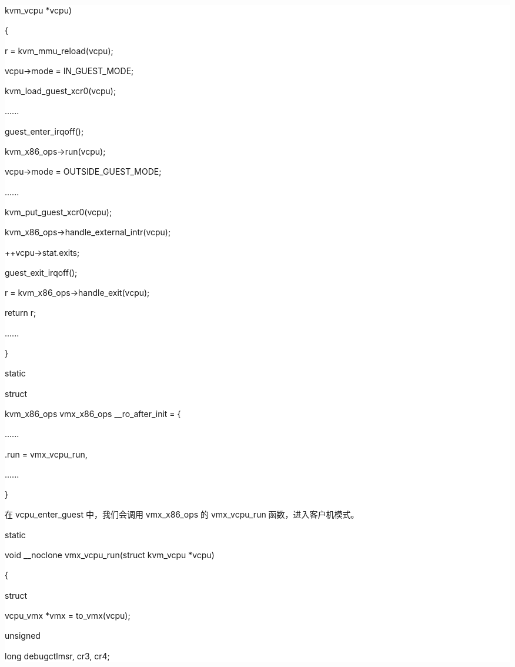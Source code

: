  kvm_vcpu *vcpu)

{

r = kvm\_mmu\_reload(vcpu);

vcpu->mode = IN\_GUEST\_MODE;

kvm\_load\_guest_xcr0(vcpu);

......

guest\_enter\_irqoff();

kvm\_x86\_ops->run(vcpu);

vcpu->mode = OUTSIDE\_GUEST\_MODE;

......

kvm\_put\_guest_xcr0(vcpu);

kvm\_x86\_ops->handle\_external\_intr(vcpu);

++vcpu->stat.exits;

guest\_exit\_irqoff();

r = kvm\_x86\_ops->handle_exit(vcpu);

return r;

......

}

static 

 struct 

 kvm\_x86\_ops vmx\_x86\_ops \_\_ro\_after_init = {

......

.run = vmx\_vcpu\_run,

......

}

在 vcpu\_enter\_guest 中，我们会调用 vmx\_x86\_ops 的 vmx\_vcpu\_run 函数，进入客户机模式。

static 

 void __noclone vmx\_vcpu\_run(struct kvm_vcpu *vcpu)

{

struct 

 vcpu_vmx *vmx = to_vmx(vcpu);

unsigned 

 long debugctlmsr, cr3, cr4;
